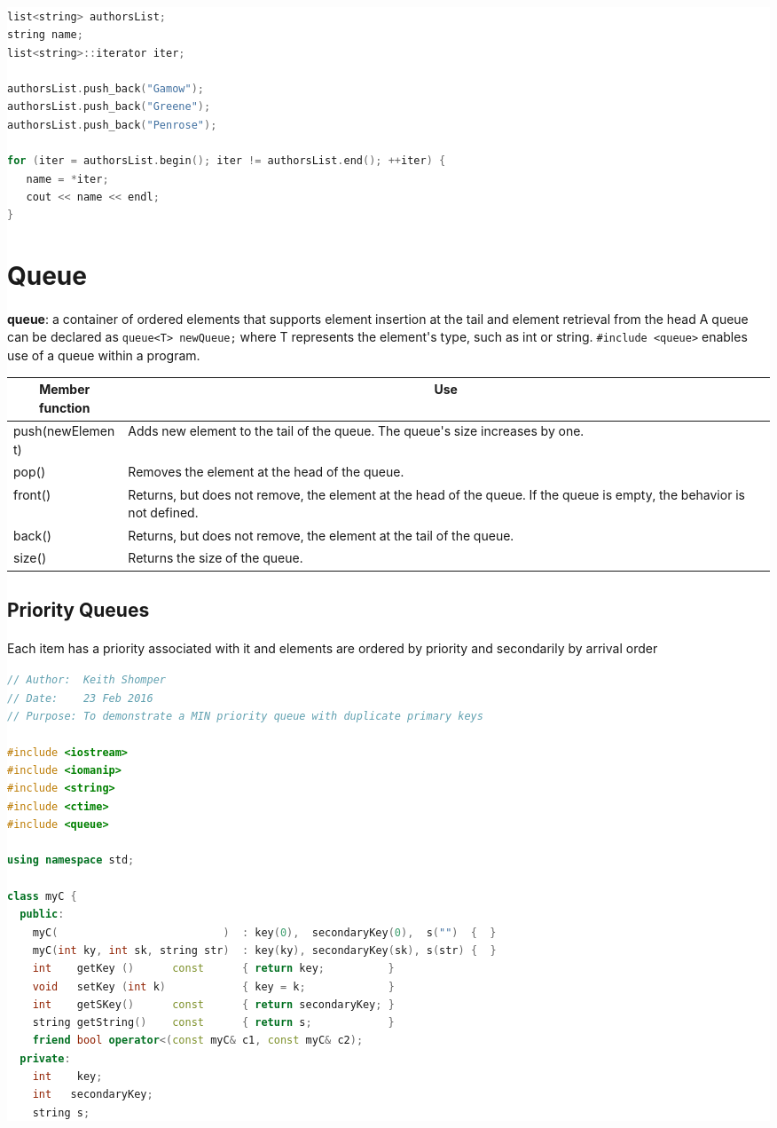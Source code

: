 ```c++
list<string> authorsList;
string name;
list<string>::iterator iter;

authorsList.push_back("Gamow");
authorsList.push_back("Greene");
authorsList.push_back("Penrose");

for (iter = authorsList.begin(); iter != authorsList.end(); ++iter) {
   name = *iter;   
   cout << name << endl;
}
```

# Queue

**queue**: a container of ordered elements that supports element insertion at the tail and element retrieval from the head
	A queue can be declared as `queue<T> newQueue;` where T represents the element's type, such as int or string. `#include <queue>` enables use of a queue within a program.

| Member function  | Use                                                                                                                     |
| ---------------- | ----------------------------------------------------------------------------------------------------------------------- |
| push(newElement) | Adds new element to the tail of the queue. The queue's size increases by one.                                           |
| pop()            | Removes the element at the head of the queue.                                                                           |
| front()          | Returns, but does not remove, the element at the head of the queue. If the queue is empty, the behavior is not defined. |
| back()           | Returns, but does not remove, the element at the tail of the queue.                                                     |
| size()           | Returns the size of the queue.                                                                                          |

## Priority Queues

Each item  has a priority associated with it and elements are ordered by priority and secondarily by arrival order

```c++
// Author:  Keith Shomper
// Date:    23 Feb 2016
// Purpose: To demonstrate a MIN priority queue with duplicate primary keys

#include <iostream>
#include <iomanip>
#include <string>
#include <ctime>
#include <queue>

using namespace std;

class myC {
  public:
	myC(                          )  : key(0),  secondaryKey(0),  s("")  {  }
	myC(int ky, int sk, string str)  : key(ky), secondaryKey(sk), s(str) {  }
	int    getKey ()      const      { return key;          }
	void   setKey (int k)            { key = k;             }
	int    getSKey()      const      { return secondaryKey; }
	string getString()    const      { return s;            }
	friend bool operator<(const myC& c1, const myC& c2);
  private:
	int    key;
	int	  secondaryKey;
	string s;
```